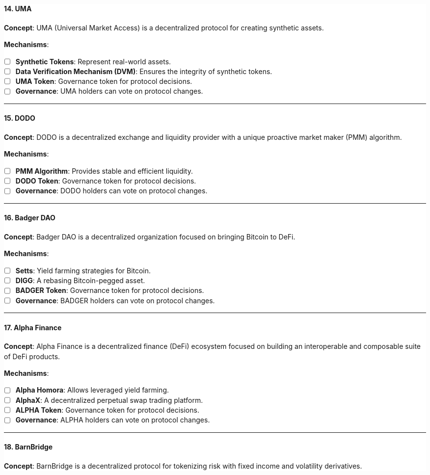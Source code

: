 
#### 14. **UMA**

**Concept**: UMA (Universal Market Access) is a decentralized protocol for creating synthetic assets.

**Mechanisms**:

- [ ] **Synthetic Tokens**: Represent real-world assets.
- [ ] **Data Verification Mechanism (DVM)**: Ensures the integrity of synthetic tokens.
- [ ] **UMA Token**: Governance token for protocol decisions.
- [ ] **Governance**: UMA holders can vote on protocol changes.

---

#### 15. **DODO**

**Concept**: DODO is a decentralized exchange and liquidity provider with a unique proactive market maker (PMM) algorithm.

**Mechanisms**:

- [ ] **PMM Algorithm**: Provides stable and efficient liquidity.
- [ ] **DODO Token**: Governance token for protocol decisions.
- [ ] **Governance**: DODO holders can vote on protocol changes.

---

#### 16. **Badger DAO**

**Concept**: Badger DAO is a decentralized organization focused on bringing Bitcoin to DeFi.

**Mechanisms**:

- [ ] **Setts**: Yield farming strategies for Bitcoin.
- [ ] **DIGG**: A rebasing Bitcoin-pegged asset.
- [ ] **BADGER Token**: Governance token for protocol decisions.
- [ ] **Governance**: BADGER holders can vote on protocol changes.

---

#### 17. **Alpha Finance**

**Concept**: Alpha Finance is a decentralized finance (DeFi) ecosystem focused on building an interoperable and composable suite of DeFi products.

**Mechanisms**:

- [ ] **Alpha Homora**: Allows leveraged yield farming.
- [ ] **AlphaX**: A decentralized perpetual swap trading platform.
- [ ] **ALPHA Token**: Governance token for protocol decisions.
- [ ] **Governance**: ALPHA holders can vote on protocol changes.

---

#### 18. **BarnBridge**

**Concept**: BarnBridge is a decentralized protocol for tokenizing risk with fixed income and volatility derivatives.
